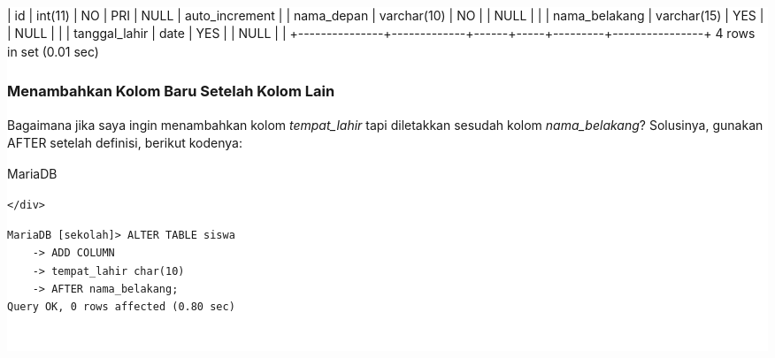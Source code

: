 <span class="token operator">|</span> id            <span class="token operator">|</span> <span class="token keyword">int</span><span class="token punctuation">(</span><span class="token number">11</span><span class="token punctuation">)</span>     <span class="token operator">|</span> <span class="token keyword">NO</span>   <span class="token operator">|</span> PRI <span class="token operator">|</span> <span class="token boolean">NULL</span>    <span class="token operator">|</span> <span class="token keyword">auto_increment</span> <span class="token operator">|</span>
<span class="token operator">|</span> nama_depan    <span class="token operator">|</span> <span class="token keyword">varchar</span><span class="token punctuation">(</span><span class="token number">10</span><span class="token punctuation">)</span> <span class="token operator">|</span> <span class="token keyword">NO</span>   <span class="token operator">|</span>     <span class="token operator">|</span> <span class="token boolean">NULL</span>    <span class="token operator">|</span>                <span class="token operator">|</span>
<span class="token operator">|</span> nama_belakang <span class="token operator">|</span> <span class="token keyword">varchar</span><span class="token punctuation">(</span><span class="token number">15</span><span class="token punctuation">)</span> <span class="token operator">|</span> YES  <span class="token operator">|</span>     <span class="token operator">|</span> <span class="token boolean">NULL</span>    <span class="token operator">|</span>                <span class="token operator">|</span>
<span class="token operator">|</span> tanggal_lahir <span class="token operator">|</span> <span class="token keyword">date</span>        <span class="token operator">|</span> YES  <span class="token operator">|</span>     <span class="token operator">|</span> <span class="token boolean">NULL</span>    <span class="token operator">|</span>                <span class="token operator">|</span>
<span class="token operator">+</span><span class="token comment">---------------+-------------+------+-----+---------+----------------+</span>
<span class="token number">4</span> <span class="token keyword">rows</span> <span class="token operator">in</span> <span class="token keyword">set</span> <span class="token punctuation">(</span><span class="token number">0.01</span> sec<span class="token punctuation">)</span><span aria-hidden="true" class="line-numbers-rows"><span></span><span></span><span></span><span></span><span></span><span></span><span></span><span></span><span></span><span></span></span></code>
</pre>
  </div>
</div>

<h3>Menambahkan Kolom Baru Setelah Kolom Lain</h3>
<p>Bagaimana jika saya ingin menambahkan kolom <em>tempat_lahir</em> tapi diletakkan sesudah kolom <em>nama_belakang</em>? Solusinya, gunakan AFTER setelah definisi, berikut kodenya:</p>
<div class="icard">
  <div class="icard-heading clearfix co-wh bg-in">
    <div class="icard-bar">
      <div class="icard-bar-left pull-left">
        <i class="fa fa-mariadb" aria-hidden="true"></i>
        <span>MariaDB</span>
      </div>

    </div>
  </div>
  <div class="icard-body icode itheme">
<pre class="prettyprint linenums line-numbers highlight language-sql"><code data-language="sql" class=" language-sql">MariaDB <span class="token punctuation">[</span>sekolah<span class="token punctuation">]</span><span class="token operator">&gt;</span> <span class="token keyword">ALTER</span> <span class="token keyword">TABLE</span> siswa
    <span class="token operator">-</span><span class="token operator">&gt;</span> <span class="token keyword">ADD</span> <span class="token keyword">COLUMN</span>
    <span class="token operator">-</span><span class="token operator">&gt;</span> tempat_lahir char<span class="token punctuation">(</span><span class="token number">10</span><span class="token punctuation">)</span>
    <span class="token operator">-</span><span class="token operator">&gt;</span> <span class="token keyword">AFTER</span> nama_belakang<span class="token punctuation">;</span>
Query OK<span class="token punctuation">,</span> <span class="token number">0</span> <span class="token keyword">rows</span> affected <span class="token punctuation">(</span><span class="token number">0.80</span> sec<span class="token punctuation">)</span>